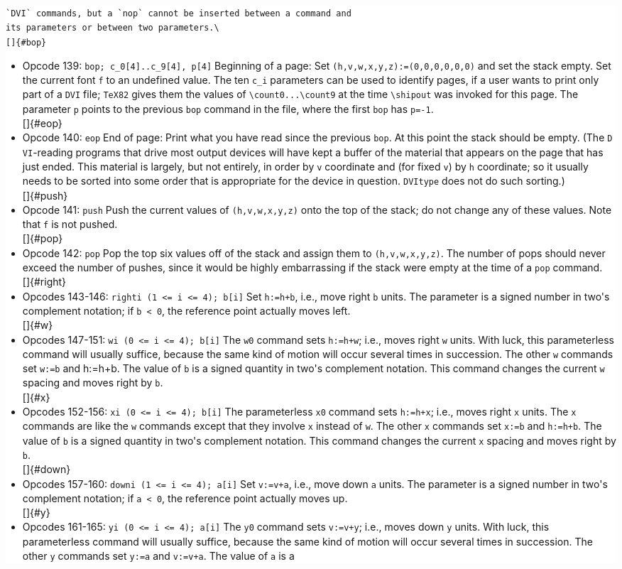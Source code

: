    `DVI` commands, but a `nop` cannot be inserted between a command and
    its parameters or between two parameters.\
    []{#bop}
-   Opcode 139: `bop; c_0[4]..c_9[4], p[4]`
    Beginning of a page: Set `(h,v,w,x,y,z):=(0,0,0,0,0,0)` and set the
    stack empty. Set the current font `f` to an undefined value. The ten
    `c_i` parameters can be used to identify pages, if a user wants to
    print only part of a `DVI` file; `TeX82` gives them the values of
    `\count0...\count9` at the time `\shipout` was invoked for this
    page. The parameter `p` points to the previous `bop` command in the
    file, where the first `bop` has `p=-1`.\
    []{#eop}
-   Opcode 140: `eop`
    End of page: Print what you have read since the previous `bop`. At
    this point the stack should be empty. (The `DVI`-reading programs
    that drive most output devices will have kept a buffer of the
    material that appears on the page that has just ended. This material
    is largely, but not entirely, in order by `v` coordinate and (for
    fixed `v`) by `h` coordinate; so it usually needs to be sorted into
    some order that is appropriate for the device in question. `DVItype`
    does not do such sorting.)\
    []{#push}
-   Opcode 141: `push`
    Push the current values of `(h,v,w,x,y,z)` onto the top of the
    stack; do not change any of these values. Note that `f` is not
    pushed.\
    []{#pop}
-   Opcode 142: `pop`
    Pop the top six values off of the stack and assign them to
    `(h,v,w,x,y,z)`. The number of pops should never exceed the number
    of pushes, since it would be highly embarrassing if the stack were
    empty at the time of a `pop` command.\
    []{#right}
-   Opcodes 143-146: `righti (1 <= i <= 4); b[i]`
    Set `h:=h+b`, i.e., move right `b` units. The parameter is a signed
    number in two's complement notation; if `b < 0`, the reference point
    actually moves left.\
    []{#w}
-   Opcodes 147-151: `wi (0 <= i <= 4); b[i]`
    The `w0` command sets `h:=h+w`; i.e., moves right `w` units. With
    luck, this parameterless command will usually suffice, because the
    same kind of motion will occur several times in succession. The
    other `w` commands set `w:=b` and h:=h+b. The value of `b` is a
    signed quantity in two's complement notation. This command changes
    the current `w` spacing and moves right by `b`.\
    []{#x}
-   Opcodes 152-156: `xi (0 <= i <= 4); b[i]`
    The parameterless `x0` command sets `h:=h+x`; i.e., moves right `x`
    units. The `x` commands are like the `w` commands except that they
    involve `x` instead of `w`. The other `x` commands set `x:=b` and
    `h:=h+b`. The value of `b` is a signed quantity in two's complement
    notation. This command changes the current `x` spacing and moves
    right by `b`.\
    []{#down}
-   Opcodes 157-160: `downi (1 <= i <= 4); a[i]`
    Set `v:=v+a`, i.e., move down `a` units. The parameter is a signed
    number in two's complement notation; if `a < 0`, the reference point
    actually moves up.\
    []{#y}
-   Opcodes 161-165: `yi (0 <= i <= 4); a[i]`
    The `y0` command sets `v:=v+y`; i.e., moves down `y` units. With
    luck, this parameterless command will usually suffice, because the
    same kind of motion will occur several times in succession. The
    other `y` commands set `y:=a` and `v:=v+a`. The value of `a` is a